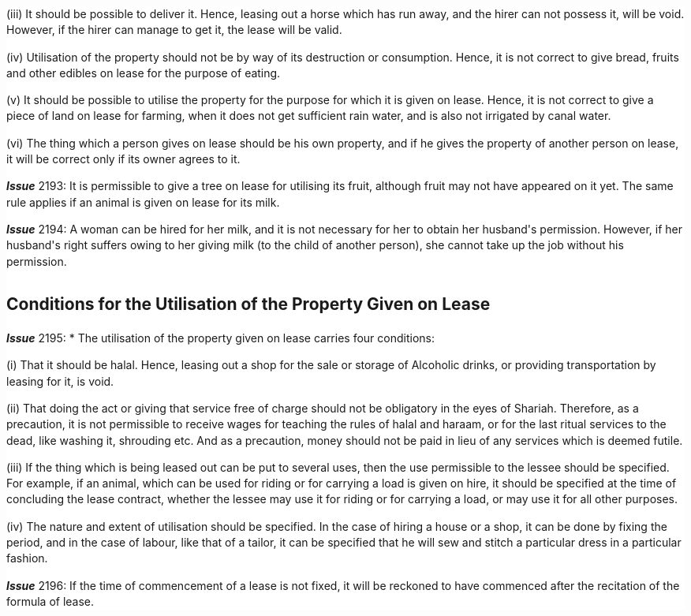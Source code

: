 (iii) It should be possible to deliver it. Hence, leasing out a horse
which has run away, and the hirer can not possess it, will be void.
However, if the hirer can manage to get it, the lease will be valid.

(iv) Utilisation of the property should not be by way of its destruction
or consumption. Hence, it is not correct to give bread, fruits and other
edibles on lease for the purpose of eating.

(v) It should be possible to utilise the property for the purpose for
which it is given on lease. Hence, it is not correct to give a piece of
land on lease for farming, when it does not get sufficient rain water,
and is also not irrigated by canal water.

(vi) The thing which a person gives on lease should be his own property,
and if he gives the property of another person on lease, it will be
correct only if its owner agrees to it.

***Issue*** 2193: It is permissible to give a tree on lease for
utilising its fruit, although fruit may not have appeared on it yet. The
same rule applies if an animal is given on lease for its milk.

***Issue*** 2194: A woman can be hired for her milk, and it is not
necessary for her to obtain her husband's permission. However, if her
husband's right suffers owing to her giving milk (to the child of
another person), she cannot take up the job without his permission.

Conditions for the Utilisation of the Property Given on Lease
-------------------------------------------------------------

***Issue*** 2195: \* The utilisation of the property given on lease
carries four conditions:

(i) That it should be halal. Hence, leasing out a shop for the sale or
storage of Alcoholic drinks, or providing transportation by leasing for
it, is void.

(ii) That doing the act or giving that service free of charge should not
be obligatory in the eyes of Shariah. Therefore, as a precaution, it is
not permissible to receive wages for teaching the rules of halal and
haraam, or for the last ritual services to the dead, like washing it,
shrouding etc. And as a precaution, money should not be paid in lieu of
any services which is deemed futile.

(iii) If the thing which is being leased out can be put to several uses,
then the use permissible to the lessee should be specified. For example,
if an animal, which can be used for riding or for carrying a load is
given on hire, it should be specified at the time of concluding the
lease contract, whether the lessee may use it for riding or for carrying
a load, or may use it for all other purposes.

(iv) The nature and extent of utilisation should be specified. In the
case of hiring a house or a shop, it can be done by fixing the period,
and in the case of labour, like that of a tailor, it can be specified
that he will sew and stitch a particular dress in a particular fashion.

***Issue*** 2196: If the time of commencement of a lease is not fixed,
it will be reckoned to have commenced after the recitation of the
formula of lease.
